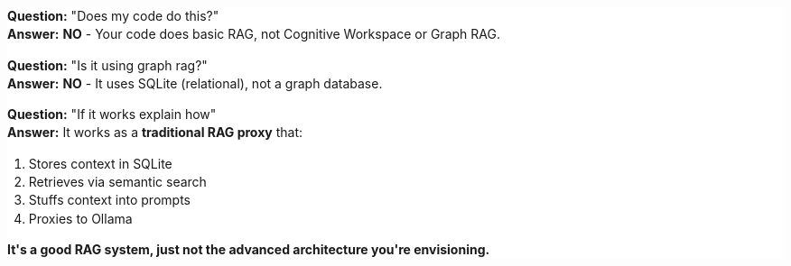 **Question:** "Does my code do this?"  
**Answer:** **NO** - Your code does basic RAG, not Cognitive Workspace or Graph RAG.

**Question:** "Is it using graph rag?"  
**Answer:** **NO** - It uses SQLite (relational), not a graph database.

**Question:** "If it works explain how"  
**Answer:** It works as a **traditional RAG proxy** that:
1. Stores context in SQLite
2. Retrieves via semantic search
3. Stuffs context into prompts
4. Proxies to Ollama

**It's a good RAG system, just not the advanced architecture you're envisioning.**


